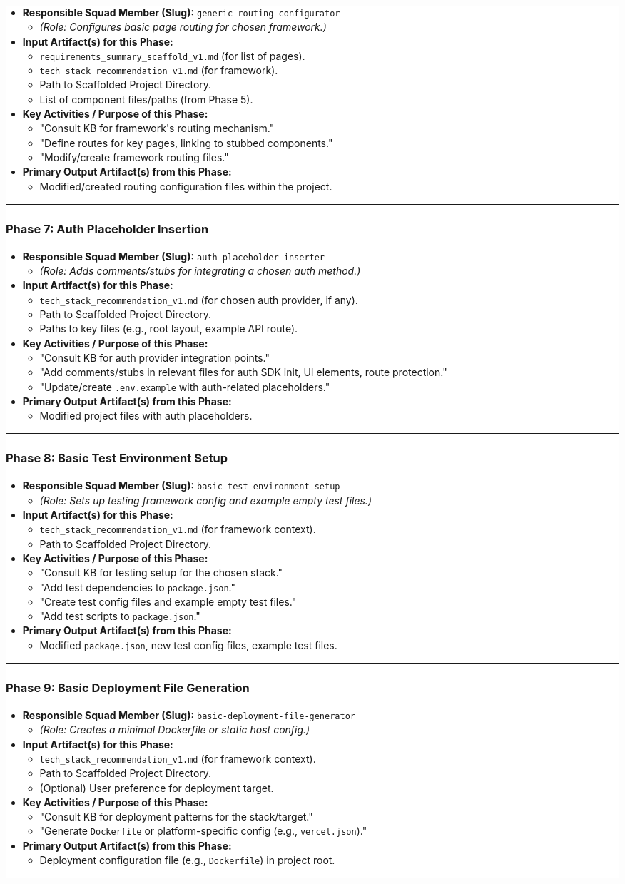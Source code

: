 *   **Responsible Squad Member (Slug):** `generic-routing-configurator`
    *   *(Role: Configures basic page routing for chosen framework.)*
*   **Input Artifact(s) for this Phase:**
    *   `requirements_summary_scaffold_v1.md` (for list of pages).
    *   `tech_stack_recommendation_v1.md` (for framework).
    *   Path to Scaffolded Project Directory.
    *   List of component files/paths (from Phase 5).
*   **Key Activities / Purpose of this Phase:**
    *   "Consult KB for framework's routing mechanism."
    *   "Define routes for key pages, linking to stubbed components."
    *   "Modify/create framework routing files."
*   **Primary Output Artifact(s) from this Phase:**
    *   Modified/created routing configuration files within the project.

---
### **Phase 7: Auth Placeholder Insertion**

*   **Responsible Squad Member (Slug):** `auth-placeholder-inserter`
    *   *(Role: Adds comments/stubs for integrating a chosen auth method.)*
*   **Input Artifact(s) for this Phase:**
    *   `tech_stack_recommendation_v1.md` (for chosen auth provider, if any).
    *   Path to Scaffolded Project Directory.
    *   Paths to key files (e.g., root layout, example API route).
*   **Key Activities / Purpose of this Phase:**
    *   "Consult KB for auth provider integration points."
    *   "Add comments/stubs in relevant files for auth SDK init, UI elements, route protection."
    *   "Update/create `.env.example` with auth-related placeholders."
*   **Primary Output Artifact(s) from this Phase:**
    *   Modified project files with auth placeholders.

---
### **Phase 8: Basic Test Environment Setup**

*   **Responsible Squad Member (Slug):** `basic-test-environment-setup`
    *   *(Role: Sets up testing framework config and example empty test files.)*
*   **Input Artifact(s) for this Phase:**
    *   `tech_stack_recommendation_v1.md` (for framework context).
    *   Path to Scaffolded Project Directory.
*   **Key Activities / Purpose of this Phase:**
    *   "Consult KB for testing setup for the chosen stack."
    *   "Add test dependencies to `package.json`."
    *   "Create test config files and example empty test files."
    *   "Add test scripts to `package.json`."
*   **Primary Output Artifact(s) from this Phase:**
    *   Modified `package.json`, new test config files, example test files.

---
### **Phase 9: Basic Deployment File Generation**

*   **Responsible Squad Member (Slug):** `basic-deployment-file-generator`
    *   *(Role: Creates a minimal Dockerfile or static host config.)*
*   **Input Artifact(s) for this Phase:**
    *   `tech_stack_recommendation_v1.md` (for framework context).
    *   Path to Scaffolded Project Directory.
    *   (Optional) User preference for deployment target.
*   **Key Activities / Purpose of this Phase:**
    *   "Consult KB for deployment patterns for the stack/target."
    *   "Generate `Dockerfile` or platform-specific config (e.g., `vercel.json`)."
*   **Primary Output Artifact(s) from this Phase:**
    *   Deployment configuration file (e.g., `Dockerfile`) in project root.

---